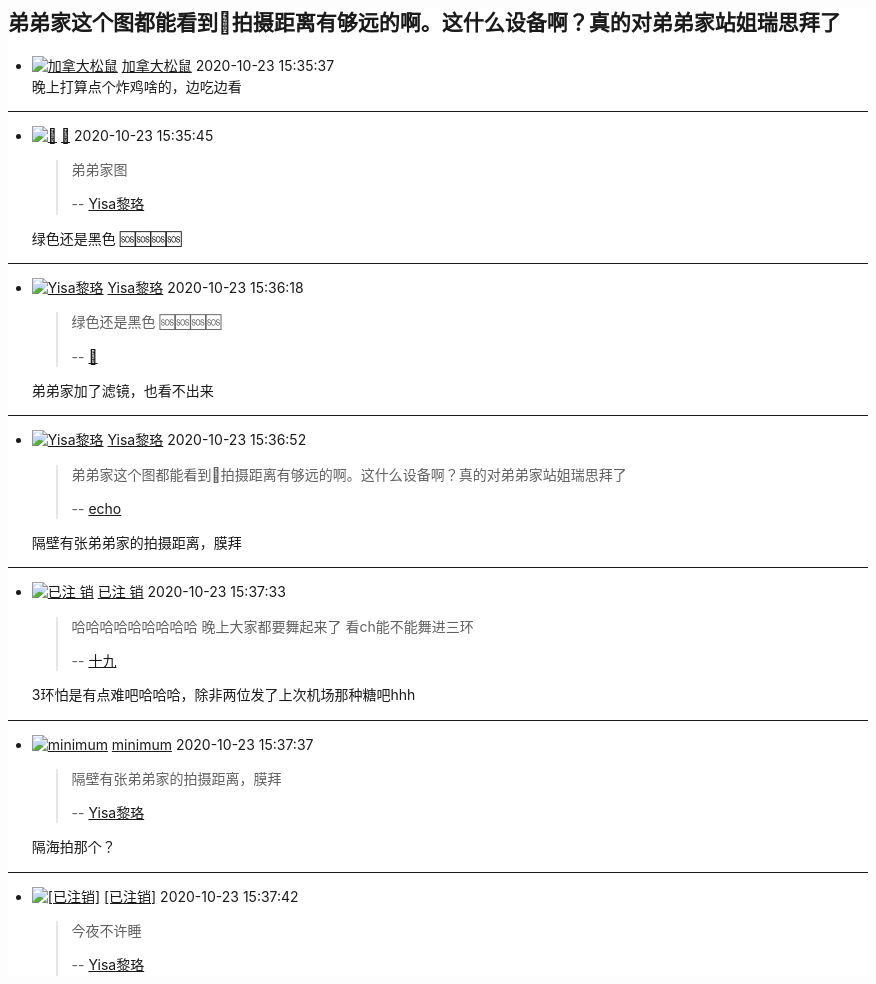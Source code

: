   弟弟家这个图都能看到🎈拍摄距离有够远的啊。这什么设备啊？真的对弟弟家站姐瑞思拜了  
---
* [![加拿大松鼠](../../image/icon/u193265380-1.jpg)](https://www.douban.com/people/193265380/)    [加拿大松鼠](https://www.douban.com/people/193265380/)    2020-10-23 15:35:37  
  晚上打算点个炸鸡啥的，边吃边看  
---
* [![🍃](../../image/icon/u207666387-7.jpg)](https://www.douban.com/people/207666387/)    [🍃](https://www.douban.com/people/207666387/)    2020-10-23 15:35:45  
  >弟弟家图  
  >
  >-- [Yisa黎珞](https://www.douban.com/people/217273308/)  
  
  绿色还是黑色 🆘🆘🆘🆘  
---
* [![Yisa黎珞](../../image/icon/u217273308-1.jpg)](https://www.douban.com/people/217273308/)    [Yisa黎珞](https://www.douban.com/people/217273308/)    2020-10-23 15:36:18  
  >绿色还是黑色 🆘🆘🆘🆘  
  >
  >-- [🍃](https://www.douban.com/people/207666387/)  
  
  弟弟家加了滤镜，也看不出来  
---
* [![Yisa黎珞](../../image/icon/u217273308-1.jpg)](https://www.douban.com/people/217273308/)    [Yisa黎珞](https://www.douban.com/people/217273308/)    2020-10-23 15:36:52  
  >弟弟家这个图都能看到🎈拍摄距离有够远的啊。这什么设备啊？真的对弟弟家站姐瑞思拜了  
  >
  >-- [echo](https://www.douban.com/people/219314368/)  
  
  隔壁有张弟弟家的拍摄距离，膜拜  
---
* [![已注 销](../../image/icon/u155947097-2.jpg)](https://www.douban.com/people/155947097/)    [已注 销](https://www.douban.com/people/155947097/)    2020-10-23 15:37:33  
  >哈哈哈哈哈哈哈哈哈 晚上大家都要舞起来了 看ch能不能舞进三环  
  >
  >-- [十九](https://www.douban.com/people/115373007/)  
  
  3环怕是有点难吧哈哈哈，除非两位发了上次机场那种糖吧hhh  
---
* [![minimum](../../image/icon/u218236166-1.jpg)](https://www.douban.com/people/218236166/)    [minimum](https://www.douban.com/people/218236166/)    2020-10-23 15:37:37  
  >隔壁有张弟弟家的拍摄距离，膜拜  
  >
  >-- [Yisa黎珞](https://www.douban.com/people/217273308/)  
  
  隔海拍那个？  
---
* [![[已注销]](../../image/icon/user_normal.jpg)](https://www.douban.com/people/219008874/)    [[已注销]](https://www.douban.com/people/219008874/)    2020-10-23 15:37:42  
  >今夜不许睡  
  >
  >-- [Yisa黎珞](https://www.douban.com/people/217273308/)  
  
